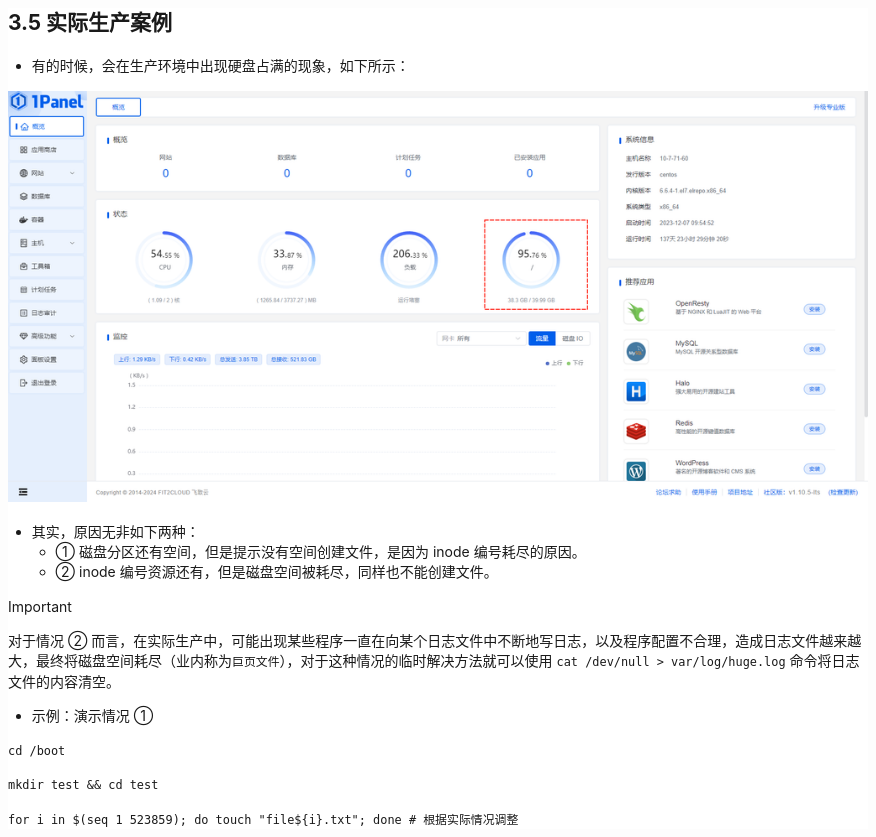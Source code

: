 ## 3.5 实际生产案例

* 有的时候，会在生产环境中出现硬盘占满的现象，如下所示：

![image-20240423092440958](./assets/98.png)

* 其实，原因无非如下两种：
  * ① 磁盘分区还有空间，但是提示没有空间创建文件，是因为 inode 编号耗尽的原因。
  * ② inode 编号资源还有，但是磁盘空间被耗尽，同样也不能创建文件。

> [!IMPORTANT]
>
> 对于情况 ② 而言，在实际生产中，可能出现某些程序一直在向某个日志文件中不断地写日志，以及程序配置不合理，造成日志文件越来越大，最终将磁盘空间耗尽（业内称为`巨页文件`），对于这种情况的临时解决方法就可以使用 `cat /dev/null > var/log/huge.log` 命令将日志文件的内容清空。



* 示例：演示情况 ①

```shell
cd /boot
```

```shell
mkdir test && cd test
```

```shell
for i in $(seq 1 523859); do touch "file${i}.txt"; done # 根据实际情况调整
```
